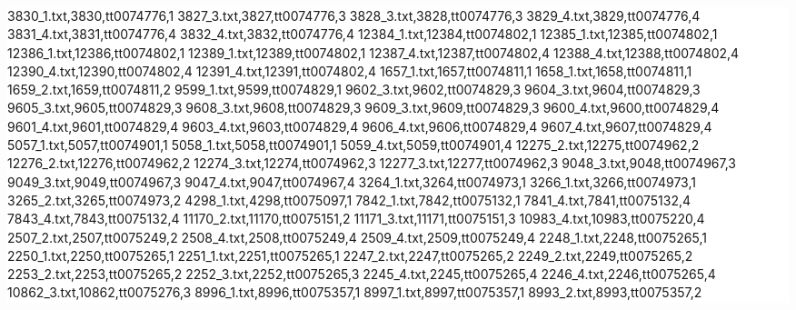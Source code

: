 3830_1.txt,3830,tt0074776,1
3827_3.txt,3827,tt0074776,3
3828_3.txt,3828,tt0074776,3
3829_4.txt,3829,tt0074776,4
3831_4.txt,3831,tt0074776,4
3832_4.txt,3832,tt0074776,4
12384_1.txt,12384,tt0074802,1
12385_1.txt,12385,tt0074802,1
12386_1.txt,12386,tt0074802,1
12389_1.txt,12389,tt0074802,1
12387_4.txt,12387,tt0074802,4
12388_4.txt,12388,tt0074802,4
12390_4.txt,12390,tt0074802,4
12391_4.txt,12391,tt0074802,4
1657_1.txt,1657,tt0074811,1
1658_1.txt,1658,tt0074811,1
1659_2.txt,1659,tt0074811,2
9599_1.txt,9599,tt0074829,1
9602_3.txt,9602,tt0074829,3
9604_3.txt,9604,tt0074829,3
9605_3.txt,9605,tt0074829,3
9608_3.txt,9608,tt0074829,3
9609_3.txt,9609,tt0074829,3
9600_4.txt,9600,tt0074829,4
9601_4.txt,9601,tt0074829,4
9603_4.txt,9603,tt0074829,4
9606_4.txt,9606,tt0074829,4
9607_4.txt,9607,tt0074829,4
5057_1.txt,5057,tt0074901,1
5058_1.txt,5058,tt0074901,1
5059_4.txt,5059,tt0074901,4
12275_2.txt,12275,tt0074962,2
12276_2.txt,12276,tt0074962,2
12274_3.txt,12274,tt0074962,3
12277_3.txt,12277,tt0074962,3
9048_3.txt,9048,tt0074967,3
9049_3.txt,9049,tt0074967,3
9047_4.txt,9047,tt0074967,4
3264_1.txt,3264,tt0074973,1
3266_1.txt,3266,tt0074973,1
3265_2.txt,3265,tt0074973,2
4298_1.txt,4298,tt0075097,1
7842_1.txt,7842,tt0075132,1
7841_4.txt,7841,tt0075132,4
7843_4.txt,7843,tt0075132,4
11170_2.txt,11170,tt0075151,2
11171_3.txt,11171,tt0075151,3
10983_4.txt,10983,tt0075220,4
2507_2.txt,2507,tt0075249,2
2508_4.txt,2508,tt0075249,4
2509_4.txt,2509,tt0075249,4
2248_1.txt,2248,tt0075265,1
2250_1.txt,2250,tt0075265,1
2251_1.txt,2251,tt0075265,1
2247_2.txt,2247,tt0075265,2
2249_2.txt,2249,tt0075265,2
2253_2.txt,2253,tt0075265,2
2252_3.txt,2252,tt0075265,3
2245_4.txt,2245,tt0075265,4
2246_4.txt,2246,tt0075265,4
10862_3.txt,10862,tt0075276,3
8996_1.txt,8996,tt0075357,1
8997_1.txt,8997,tt0075357,1
8993_2.txt,8993,tt0075357,2